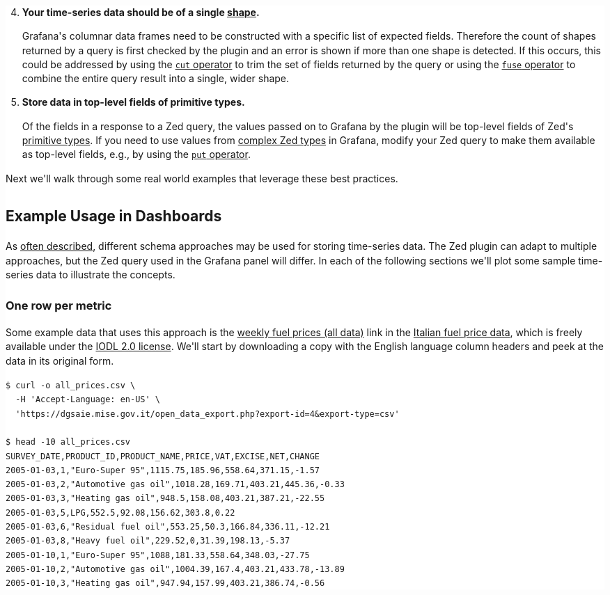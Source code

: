 4. **Your time-series data should be of a single
   [shape](https://zed.brimdata.io/docs/language/overview#10-shaping).**

   Grafana's columnar data frames need to be constructed with a specific list
   of expected fields. Therefore the count of shapes returned by a query is
   first checked by the plugin and an error is shown if more than one shape is
   detected. If this occurs, this could be addressed by using the
   [`cut` operator](https://zed.brimdata.io/docs/language/operators/cut)
   to trim the set of fields returned by the query or using the
   [`fuse` operator](https://zed.brimdata.io/docs/language/operators/fuse) to
   combine the entire query result into a single, wider shape.

5. **Store data in top-level fields of primitive types.**

   Of the fields in a response to a Zed query, the values passed on to Grafana
   by the plugin will be top-level fields of Zed's
   [primitive types](https://zed.brimdata.io/docs/formats/zed#1-primitive-types).
   If you need to use values from
   [complex Zed types](https://zed.brimdata.io/docs/formats/zed#2-complex-types)
   in Grafana, modify your Zed query to make them available as top-level fields,
   e.g., by using the
   [`put` operator](https://zed.brimdata.io/docs/language/operators/put).

Next we'll walk through some real world examples that leverage these best
practices.

## Example Usage in Dashboards

As [often described](https://kb.altinity.com/altinity-kb-schema-design/best-schema-for-storing-many-metrics-registered-from-the-single-source/),
different schema approaches may be used for storing time-series data. The Zed
plugin can adapt to multiple approaches, but the Zed query used in the Grafana
panel will differ. In each of the following sections we'll plot some sample
time-series data to illustrate the concepts.

### One row per metric

Some example data that uses this approach is the
[weekly fuel prices (all data)](https://dgsaie.mise.gov.it/open_data_export.php?export-id=4&export-type=csv)
link in the [Italian fuel price data](https://dgsaie.mise.gov.it/open-data), which is freely
available under the [IODL 2.0 license](https://it.wikipedia.org/wiki/Italian_Open_Data_License).
We'll start by downloading a copy with the English language column headers and
peek at the data in its original form.

```
$ curl -o all_prices.csv \
  -H 'Accept-Language: en-US' \
  'https://dgsaie.mise.gov.it/open_data_export.php?export-id=4&export-type=csv'

$ head -10 all_prices.csv
SURVEY_DATE,PRODUCT_ID,PRODUCT_NAME,PRICE,VAT,EXCISE,NET,CHANGE
2005-01-03,1,"Euro-Super 95",1115.75,185.96,558.64,371.15,-1.57
2005-01-03,2,"Automotive gas oil",1018.28,169.71,403.21,445.36,-0.33
2005-01-03,3,"Heating gas oil",948.5,158.08,403.21,387.21,-22.55
2005-01-03,5,LPG,552.5,92.08,156.62,303.8,0.22
2005-01-03,6,"Residual fuel oil",553.25,50.3,166.84,336.11,-12.21
2005-01-03,8,"Heavy fuel oil",229.52,0,31.39,198.13,-5.37
2005-01-10,1,"Euro-Super 95",1088,181.33,558.64,348.03,-27.75
2005-01-10,2,"Automotive gas oil",1004.39,167.4,403.21,433.78,-13.89
2005-01-10,3,"Heating gas oil",947.94,157.99,403.21,386.74,-0.56
```
